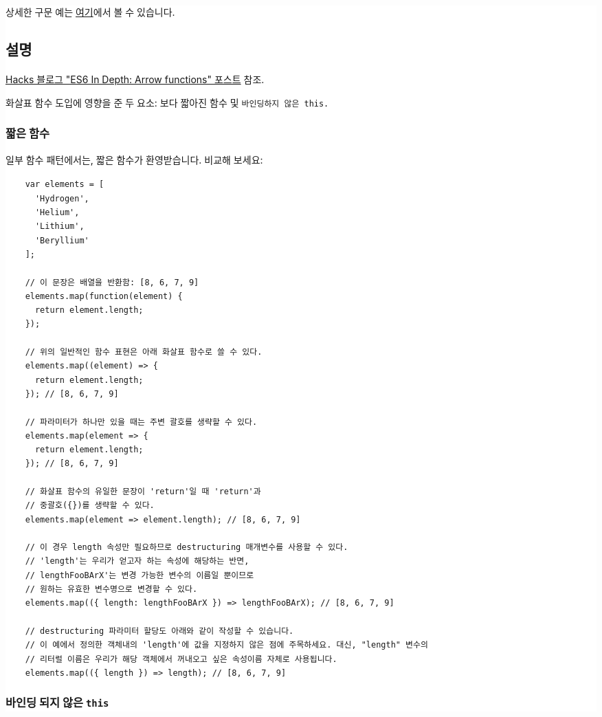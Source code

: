 상세한 구문 예는 [여기](http://wiki.ecmascript.org/doku.php?id=harmony:arrow_function_syntax)에서 볼 수 있습니다.

## 설명

[Hacks 블로그 "ES6 In Depth: Arrow functions" 포스트](https://hacks.mozilla.org/2015/06/es6-in-depth-arrow-functions/) 참조.

화살표 함수 도입에 영향을 준 두 요소: 보다 짧아진 함수 및 `바인딩하지 않은 this.`

### 짧은 함수

일부 함수 패턴에서는, 짧은 함수가 환영받습니다. 비교해 보세요:

```
    var elements = [
      'Hydrogen',
      'Helium',
      'Lithium',
      'Beryllium'
    ];

    // 이 문장은 배열을 반환함: [8, 6, 7, 9]
    elements.map(function(element) {
      return element.length;
    });

    // 위의 일반적인 함수 표현은 아래 화살표 함수로 쓸 수 있다.
    elements.map((element) => {
      return element.length;
    }); // [8, 6, 7, 9]

    // 파라미터가 하나만 있을 때는 주변 괄호를 생략할 수 있다.
    elements.map(element => {
      return element.length;
    }); // [8, 6, 7, 9]

    // 화살표 함수의 유일한 문장이 'return'일 때 'return'과
    // 중괄호({})를 생략할 수 있다.
    elements.map(element => element.length); // [8, 6, 7, 9]

    // 이 경우 length 속성만 필요하므로 destructuring 매개변수를 사용할 수 있다.
    // 'length'는 우리가 얻고자 하는 속성에 해당하는 반면,
    // lengthFooBArX'는 변경 가능한 변수의 이름일 뿐이므로
    // 원하는 유효한 변수명으로 변경할 수 있다.
    elements.map(({ length: lengthFooBArX }) => lengthFooBArX); // [8, 6, 7, 9]

    // destructuring 파라미터 할당도 아래와 같이 작성할 수 있습니다.
    // 이 예에서 정의한 객체내의 'length'에 값을 지정하지 않은 점에 주목하세요. 대신, "length" 변수의
    // 리터럴 이름은 우리가 해당 객체에서 꺼내오고 싶은 속성이름 자체로 사용됩니다.
    elements.map(({ length }) => length); // [8, 6, 7, 9]
```

### 바인딩 되지 않은 `this`
